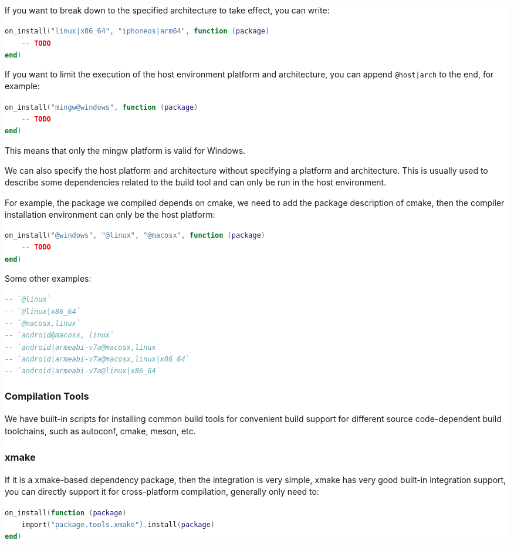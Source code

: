 If you want to break down to the specified architecture to take effect, you can write:


```lua
on_install("linux|x86_64", "iphoneos|arm64", function (package)
    -- TODO
end)
```

If you want to limit the execution of the host environment platform and architecture, you can append `@host|arch` to the end, for example:

```lua
on_install("mingw@windows", function (package)
    -- TODO
end)
```

This means that only the mingw platform is valid for Windows.

We can also specify the host platform and architecture without specifying a platform and architecture. This is usually used to describe some dependencies related to the build tool and can only be run in the host environment.

For example, the package we compiled depends on cmake, we need to add the package description of cmake, then the compiler installation environment can only be the host platform:

```lua
on_install("@windows", "@linux", "@macosx", function (package)
    -- TODO
end)
```

Some other examples:

```lua
-- `@linux`
-- `@linux|x86_64`
-- `@macosx,linux`
-- `android@macosx, linux`
-- `android|armeabi-v7a@macosx,linux`
-- `android|armeabi-v7a@macosx,linux|x86_64`
-- `android|armeabi-v7a@linux|x86_64`
```

### Compilation Tools

We have built-in scripts for installing common build tools for convenient build support for different source code-dependent build toolchains, such as autoconf, cmake, meson, etc.

### xmake

If it is a xmake-based dependency package, then the integration is very simple, xmake has very good built-in integration support, you can directly support it for cross-platform compilation, generally only need to:

```lua
on_install(function (package)
    import("package.tools.xmake").install(package)
end)
```
